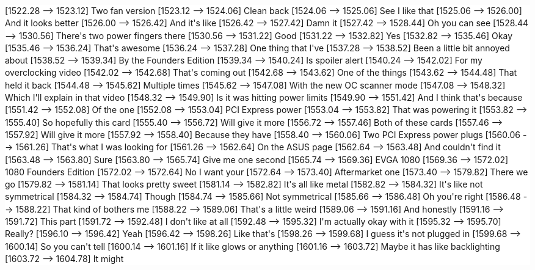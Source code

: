 [1522.28 --> 1523.12]  Two fan version
[1523.12 --> 1524.06]  Clean back
[1524.06 --> 1525.06]  See I like that
[1525.06 --> 1526.00]  And it looks better
[1526.00 --> 1526.42]  And it's like
[1526.42 --> 1527.42]  Damn it
[1527.42 --> 1528.44]  Oh you can see
[1528.44 --> 1530.56]  There's two power fingers there
[1530.56 --> 1531.22]  Good
[1531.22 --> 1532.82]  Yes
[1532.82 --> 1535.46]  Okay
[1535.46 --> 1536.24]  That's awesome
[1536.24 --> 1537.28]  One thing that I've
[1537.28 --> 1538.52]  Been a little bit annoyed about
[1538.52 --> 1539.34]  By the Founders Edition
[1539.34 --> 1540.24]  Is spoiler alert
[1540.24 --> 1542.02]  For my overclocking video
[1542.02 --> 1542.68]  That's coming out
[1542.68 --> 1543.62]  One of the things
[1543.62 --> 1544.48]  That held it back
[1544.48 --> 1545.62]  Multiple times
[1545.62 --> 1547.08]  With the new OC scanner mode
[1547.08 --> 1548.32]  Which I'll explain in that video
[1548.32 --> 1549.90]  Is it was hitting power limits
[1549.90 --> 1551.42]  And I think that's because
[1551.42 --> 1552.08]  Of the one
[1552.08 --> 1553.04]  PCI Express power
[1553.04 --> 1553.82]  That was powering it
[1553.82 --> 1555.40]  So hopefully this card
[1555.40 --> 1556.72]  Will give it more
[1556.72 --> 1557.46]  Both of these cards
[1557.46 --> 1557.92]  Will give it more
[1557.92 --> 1558.40]  Because they have
[1558.40 --> 1560.06]  Two PCI Express power plugs
[1560.06 --> 1561.26]  That's what I was looking for
[1561.26 --> 1562.64]  On the ASUS page
[1562.64 --> 1563.48]  And couldn't find it
[1563.48 --> 1563.80]  Sure
[1563.80 --> 1565.74]  Give me one second
[1565.74 --> 1569.36]  EVGA 1080
[1569.36 --> 1572.02]  1080 Founders Edition
[1572.02 --> 1572.64]  No I want your
[1572.64 --> 1573.40]  Aftermarket one
[1573.40 --> 1579.82]  There we go
[1579.82 --> 1581.14]  That looks pretty sweet
[1581.14 --> 1582.82]  It's all like metal
[1582.82 --> 1584.32]  It's like not symmetrical
[1584.32 --> 1584.74]  Though
[1584.74 --> 1585.66]  Not symmetrical
[1585.66 --> 1586.48]  Oh you're right
[1586.48 --> 1588.22]  That kind of bothers me
[1588.22 --> 1589.06]  That's a little weird
[1589.06 --> 1591.16]  And honestly
[1591.16 --> 1591.72]  This part
[1591.72 --> 1592.48]  I don't like at all
[1592.48 --> 1595.32]  I'm actually okay with it
[1595.32 --> 1595.70]  Really?
[1596.10 --> 1596.42]  Yeah
[1596.42 --> 1598.26]  Like that's
[1598.26 --> 1599.68]  I guess it's not plugged in
[1599.68 --> 1600.14]  So you can't tell
[1600.14 --> 1601.16]  If it like glows or anything
[1601.16 --> 1603.72]  Maybe it has like backlighting
[1603.72 --> 1604.78]  It might